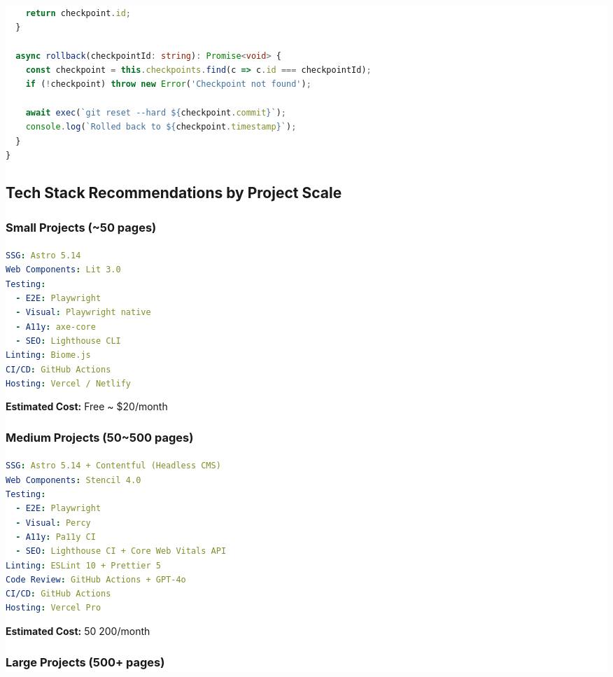 ```typescript
    return checkpoint.id;
  }

  async rollback(checkpointId: string): Promise<void> {
    const checkpoint = this.checkpoints.find(c => c.id === checkpointId);
    if (!checkpoint) throw new Error('Checkpoint not found');

    await exec(`git reset --hard ${checkpoint.commit}`);
    console.log(`Rolled back to ${checkpoint.timestamp}`);
  }
}
```

## Tech Stack Recommendations by Project Scale

### Small Projects (~50 pages)

```yaml
SSG: Astro 5.14
Web Components: Lit 3.0
Testing:
  - E2E: Playwright
  - Visual: Playwright native
  - A11y: axe-core
  - SEO: Lighthouse CLI
Linting: Biome.js
CI/CD: GitHub Actions
Hosting: Vercel / Netlify
```

<strong>Estimated Cost:</strong> Free ~ $20/month

### Medium Projects (50~500 pages)

```yaml
SSG: Astro 5.14 + Contentful (Headless CMS)
Web Components: Stencil 4.0
Testing:
  - E2E: Playwright
  - Visual: Percy
  - A11y: Pa11y CI
  - SEO: Lighthouse CI + Core Web Vitals API
Linting: ESLint 10 + Prettier 5
Code Review: GitHub Actions + GPT-4o
CI/CD: GitHub Actions
Hosting: Vercel Pro
```

<strong>Estimated Cost:</strong> $50~$200/month

### Large Projects (500+ pages)
